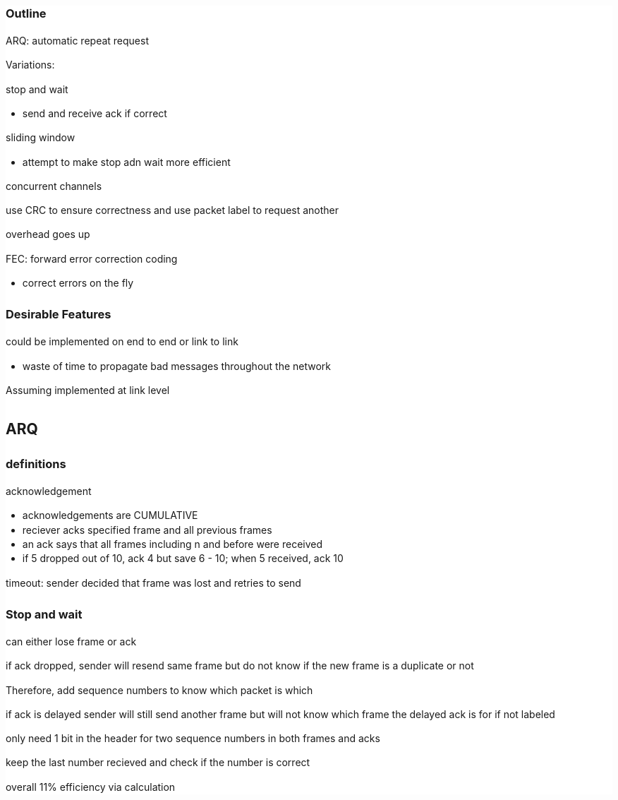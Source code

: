### Outline

ARQ: automatic repeat request

Variations:

stop and wait
- send and receive ack if correct

sliding window
- attempt to make stop adn wait more efficient

concurrent channels

use CRC to ensure correctness and use packet label to request another 

overhead goes up

FEC: forward error correction coding
- correct errors on the fly 


### Desirable Features

could be implemented on end to end or link to link
- waste of time to propagate bad messages throughout the network

Assuming implemented at link level

## ARQ

### definitions

acknowledgement
- acknowledgements are CUMULATIVE
- reciever acks specified frame and all previous frames
- an ack says that all frames including n and before were received
- if 5 dropped out of 10, ack 4 but save 6 - 10; when 5 received, ack 10

timeout: sender decided that frame was lost and retries to send

### Stop and wait

can either lose frame or ack

if ack dropped, sender will resend same frame but do not know if the new frame is a duplicate or not

Therefore, add sequence numbers to know which packet is which

if ack is delayed sender will still send another frame but will not know which frame the delayed ack is for if not labeled

only need 1 bit in the header for two sequence numbers in both frames and acks

keep the last number recieved and check if the number is correct

overall 11% efficiency via calculation
